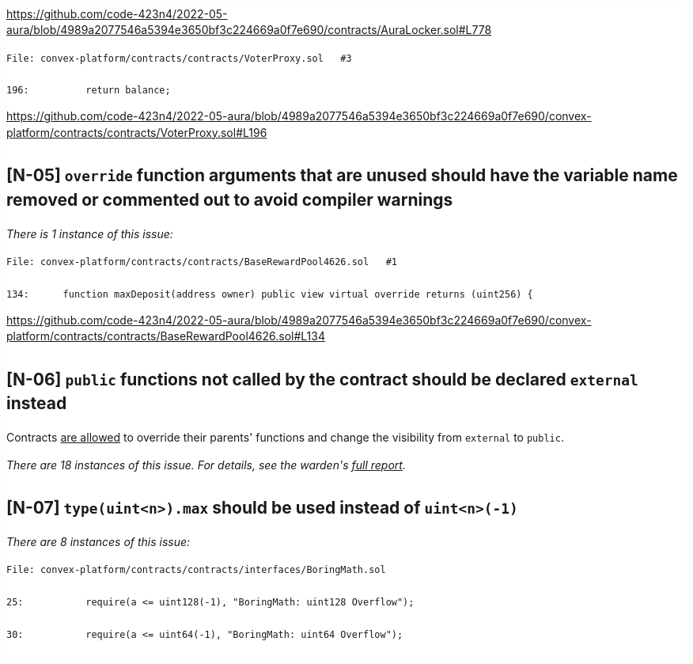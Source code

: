 <https://github.com/code-423n4/2022-05-aura/blob/4989a2077546a5394e3650bf3c224669a0f7e690/contracts/AuraLocker.sol#L778>

```solidity
File: convex-platform/contracts/contracts/VoterProxy.sol   #3

196:          return balance;
```

<https://github.com/code-423n4/2022-05-aura/blob/4989a2077546a5394e3650bf3c224669a0f7e690/convex-platform/contracts/contracts/VoterProxy.sol#L196>

## [N-05] `override` function arguments that are unused should have the variable name removed or commented out to avoid compiler warnings

*There is 1 instance of this issue:*

```solidity
File: convex-platform/contracts/contracts/BaseRewardPool4626.sol   #1

134:      function maxDeposit(address owner) public view virtual override returns (uint256) {
```

<https://github.com/code-423n4/2022-05-aura/blob/4989a2077546a5394e3650bf3c224669a0f7e690/convex-platform/contracts/contracts/BaseRewardPool4626.sol#L134>

## [N-06] `public` functions not called by the contract should be declared `external` instead

Contracts [are allowed](https://docs.soliditylang.org/en/latest/contracts.html#function-overriding) to override their parents' functions and change the visibility from `external` to `public`.

*There are 18 instances of this issue. For details, see the warden's [full report](https://github.com/code-423n4/2022-05-aura-findings/issues/173).*

## [N-07] `type(uint<n>).max` should be used instead of `uint<n>(-1)`

*There are 8 instances of this issue:*

```solidity
File: convex-platform/contracts/contracts/interfaces/BoringMath.sol

25:           require(a <= uint128(-1), "BoringMath: uint128 Overflow");

30:           require(a <= uint64(-1), "BoringMath: uint64 Overflow");

